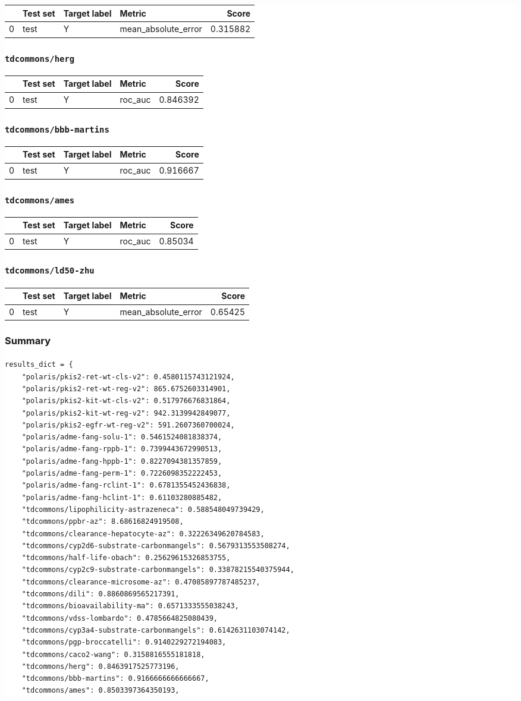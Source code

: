 |    | Test set   | Target label   | Metric              |    Score |
|---:|:-----------|:---------------|:--------------------|---------:|
|  0 | test       | Y              | mean_absolute_error | 0.315882 |


### `tdcommons/herg`

|    | Test set   | Target label   | Metric   |    Score |
|---:|:-----------|:---------------|:---------|---------:|
|  0 | test       | Y              | roc_auc  | 0.846392 |


### `tdcommons/bbb-martins`

|    | Test set   | Target label   | Metric   |    Score |
|---:|:-----------|:---------------|:---------|---------:|
|  0 | test       | Y              | roc_auc  | 0.916667 |


### `tdcommons/ames`

|    | Test set   | Target label   | Metric   |   Score |
|---:|:-----------|:---------------|:---------|--------:|
|  0 | test       | Y              | roc_auc  | 0.85034 |


### `tdcommons/ld50-zhu`

|    | Test set   | Target label   | Metric              |   Score |
|---:|:-----------|:---------------|:--------------------|--------:|
|  0 | test       | Y              | mean_absolute_error | 0.65425 |


### Summary

```
results_dict = {
    "polaris/pkis2-ret-wt-cls-v2": 0.4580115743121924,
    "polaris/pkis2-ret-wt-reg-v2": 865.6752603314901,
    "polaris/pkis2-kit-wt-cls-v2": 0.517976676831864,
    "polaris/pkis2-kit-wt-reg-v2": 942.3139942849077,
    "polaris/pkis2-egfr-wt-reg-v2": 591.2607360700024,
    "polaris/adme-fang-solu-1": 0.5461524081838374,
    "polaris/adme-fang-rppb-1": 0.7399443672990513,
    "polaris/adme-fang-hppb-1": 0.8227094381357859,
    "polaris/adme-fang-perm-1": 0.7226098352222453,
    "polaris/adme-fang-rclint-1": 0.6781355452436838,
    "polaris/adme-fang-hclint-1": 0.61103280885482,
    "tdcommons/lipophilicity-astrazeneca": 0.588548049739429,
    "tdcommons/ppbr-az": 8.68616824919508,
    "tdcommons/clearance-hepatocyte-az": 0.32226349620784583,
    "tdcommons/cyp2d6-substrate-carbonmangels": 0.5679313553508274,
    "tdcommons/half-life-obach": 0.25629615326853755,
    "tdcommons/cyp2c9-substrate-carbonmangels": 0.33878215540375944,
    "tdcommons/clearance-microsome-az": 0.47085897787485237,
    "tdcommons/dili": 0.8860869565217391,
    "tdcommons/bioavailability-ma": 0.6571333555038243,
    "tdcommons/vdss-lombardo": 0.4785664825080439,
    "tdcommons/cyp3a4-substrate-carbonmangels": 0.6142631103074142,
    "tdcommons/pgp-broccatelli": 0.9140229272194083,
    "tdcommons/caco2-wang": 0.3158816555181818,
    "tdcommons/herg": 0.8463917525773196,
    "tdcommons/bbb-martins": 0.9166666666666667,
    "tdcommons/ames": 0.8503397364350193,
```